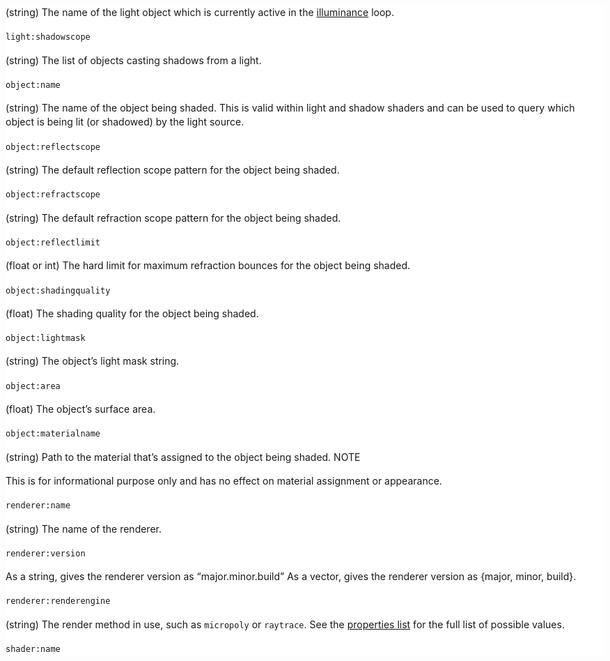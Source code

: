 (string) The name of the light object which is currently active in the
[illuminance](illuminance.html "Loops through all light sources in the scene,
calling the light shader for each light source to set the Cl and L global
variables.") loop.

`light:shadowscope`

(string) The list of objects casting shadows from a light.

`object:name`

(string) The name of the object being shaded. This is valid within light and
shadow shaders and can be used to query which object is being lit (or
shadowed) by the light source.

`object:reflectscope`

(string) The default reflection scope pattern for the object being shaded.

`object:refractscope`

(string) The default refraction scope pattern for the object being shaded.

`object:reflectlimit`

(float or int) The hard limit for maximum refraction bounces for the object
being shaded.

`object:shadingquality`

(float) The shading quality for the object being shaded.

`object:lightmask`

(string) The object’s light mask string.

`object:area`

(float) The object’s surface area.

`object:materialname`

(string) Path to the material that’s assigned to the object being shaded. NOTE

This is for informational purpose only and has no effect on material
assignment or appearance.

`renderer:name`

(string) The name of the renderer.

`renderer:version`

As a string, gives the renderer version as “major.minor.build” As a vector,
gives the renderer version as {major, minor, build}.

`renderer:renderengine`

(string) The render method in use, such as `micropoly` or `raytrace`. See the
[properties list](../../props/mantra.html) for the full list of possible
values.

`shader:name`
